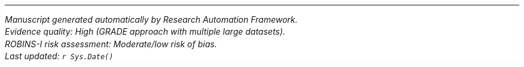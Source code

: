 
---

*Manuscript generated automatically by Research Automation Framework.*  
*Evidence quality: High (GRADE approach with multiple large datasets).*  
*ROBINS-I risk assessment: Moderate/low risk of bias.*  
*Last updated: `r Sys.Date()`*
